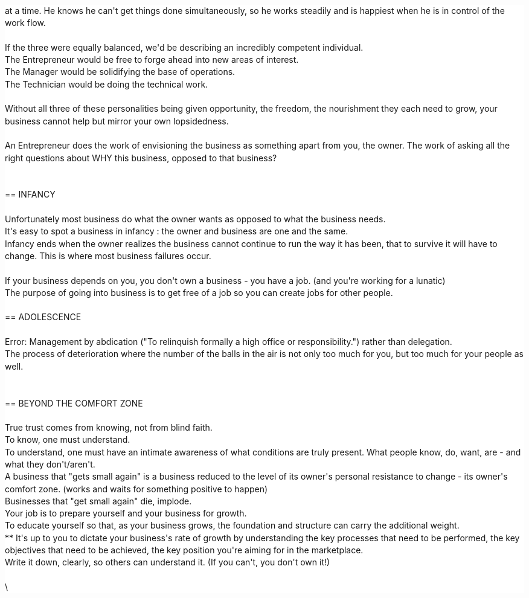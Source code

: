 at a time. He knows he can\'t get things done simultaneously, so he
works steadily and is happiest when he is in control of the work flow.\
\
If the three were equally balanced, we\'d be describing an incredibly
competent individual.\
The Entrepreneur would be free to forge ahead into new areas of
interest.\
The Manager would be solidifying the base of operations.\
The Technician would be doing the technical work.\
\
Without all three of these personalities being given opportunity, the
freedom, the nourishment they each need to grow, your business cannot
help but mirror your own lopsidedness.\
\
An Entrepreneur does the work of envisioning the business as something
apart from you, the owner. The work of asking all the right questions
about WHY this business, opposed to that business?\
\
\
== INFANCY\
\
Unfortunately most business do what the owner wants as opposed to what
the business needs.\
It\'s easy to spot a business in infancy : the owner and business are
one and the same.\
Infancy ends when the owner realizes the business cannot continue to run
the way it has been, that to survive it will have to change. This is
where most business failures occur.\
\
If your business depends on you, you don\'t own a business - you have a
job. (and you\'re working for a lunatic)\
The purpose of going into business is to get free of a job so you can
create jobs for other people.\
\
== ADOLESCENCE\
\
Error: Management by abdication (\"To relinquish formally a high office
or responsibility.\") rather than delegation.\
The process of deterioration where the number of the balls in the air is
not only too much for you, but too much for your people as well.\
\
\
== BEYOND THE COMFORT ZONE\
\
True trust comes from knowing, not from blind faith.\
To know, one must understand.\
To understand, one must have an intimate awareness of what conditions
are truly present. What people know, do, want, are - and what they
don\'t/aren\'t.\
A business that \"gets small again\" is a business reduced to the level
of its owner\'s personal resistance to change - its owner\'s comfort
zone. (works and waits for something positive to happen)\
Businesses that \"get small again\" die, implode.\
Your job is to prepare yourself and your business for growth.\
To educate yourself so that, as your business grows, the foundation and
structure can carry the additional weight.\
\*\* It\'s up to you to dictate your business\'s rate of growth by
understanding the key processes that need to be performed, the key
objectives that need to be achieved, the key position you\'re aiming for
in the marketplace.\
Write it down, clearly, so others can understand it. (If you can\'t, you
don\'t own it!)\
\
\
